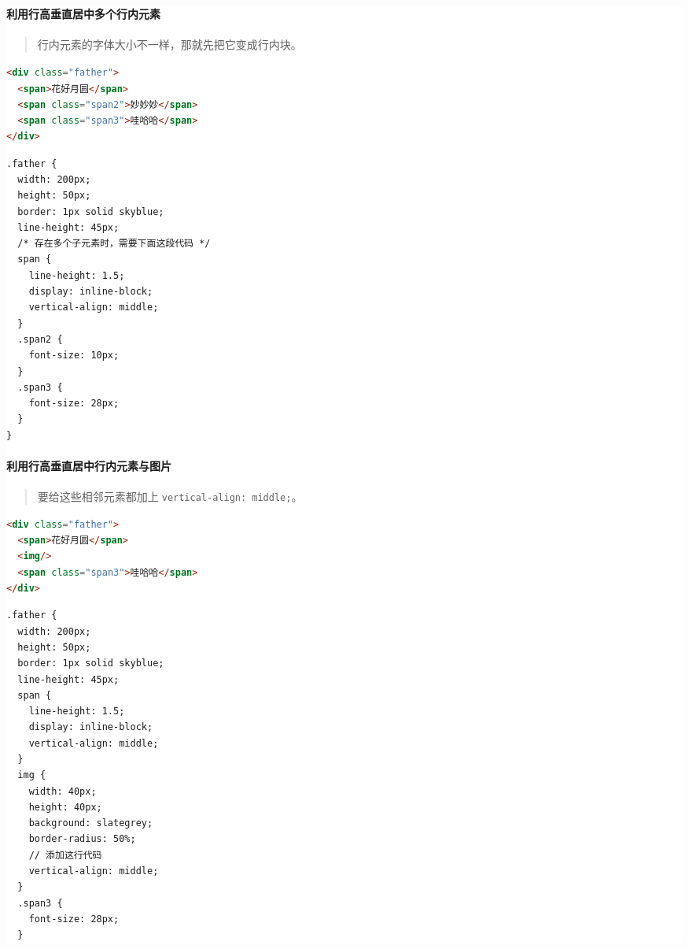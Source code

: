 #### 利用行高垂直居中多个行内元素

> 行内元素的字体大小不一样，那就先把它变成行内块。  

```html
<div class="father">
  <span>花好月圆</span>
  <span class="span2">妙妙妙</span>
  <span class="span3">哇哈哈</span>
</div>
```

```less
.father {
  width: 200px;
  height: 50px;
  border: 1px solid skyblue;
  line-height: 45px;
  /* 存在多个子元素时，需要下面这段代码 */
  span {
    line-height: 1.5;
    display: inline-block;
    vertical-align: middle;
  }
  .span2 {
    font-size: 10px;
  }
  .span3 {
    font-size: 28px;
  }
}
```

#### 利用行高垂直居中行内元素与图片

> 要给这些相邻元素都加上 `vertical-align: middle;`。

```html
<div class="father">
  <span>花好月圆</span>
  <img/>
  <span class="span3">哇哈哈</span>
</div>
```

```less
.father {
  width: 200px;
  height: 50px;
  border: 1px solid skyblue;
  line-height: 45px;
  span {
    line-height: 1.5;
    display: inline-block;
    vertical-align: middle;
  }
  img {
    width: 40px;
    height: 40px;
    background: slategrey;
    border-radius: 50%;
    // 添加这行代码  
    vertical-align: middle;
  }
  .span3 {
    font-size: 28px;
  }
```